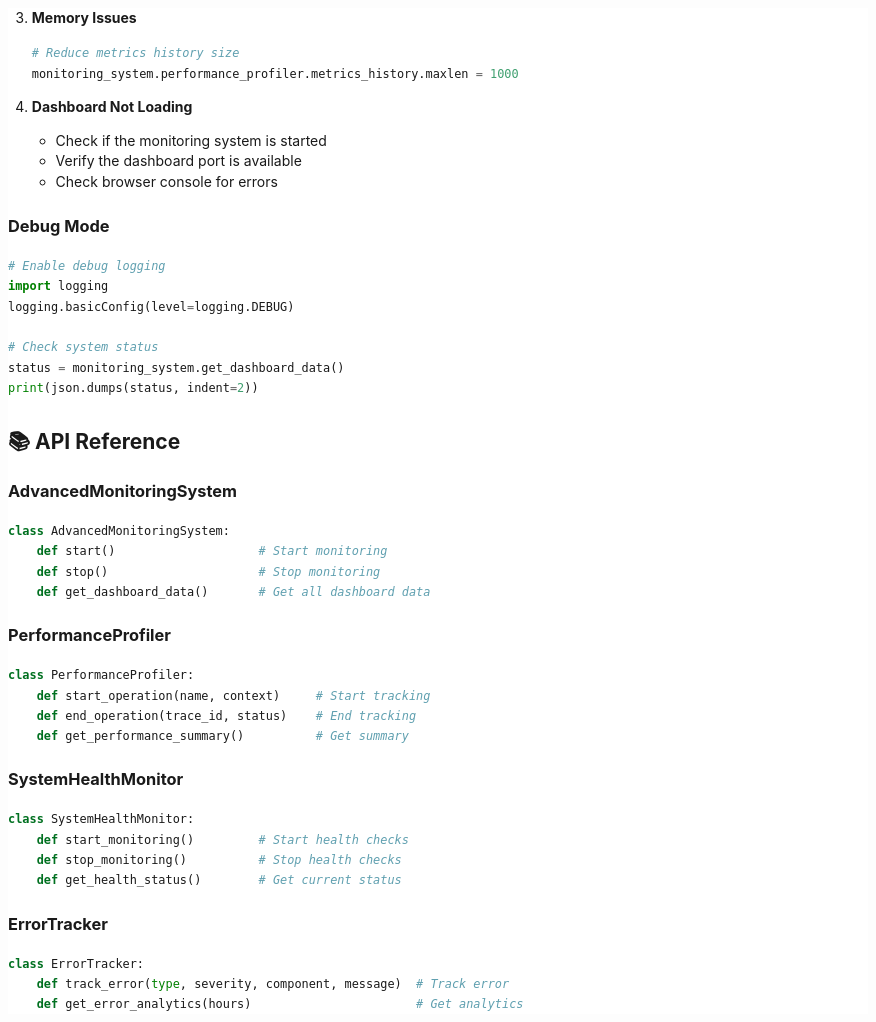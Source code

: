 3. **Memory Issues**
   ```python
   # Reduce metrics history size
   monitoring_system.performance_profiler.metrics_history.maxlen = 1000
   ```

4. **Dashboard Not Loading**
   - Check if the monitoring system is started
   - Verify the dashboard port is available
   - Check browser console for errors

### **Debug Mode**
```python
# Enable debug logging
import logging
logging.basicConfig(level=logging.DEBUG)

# Check system status
status = monitoring_system.get_dashboard_data()
print(json.dumps(status, indent=2))
```

## 📚 API Reference

### **AdvancedMonitoringSystem**
```python
class AdvancedMonitoringSystem:
    def start()                    # Start monitoring
    def stop()                     # Stop monitoring
    def get_dashboard_data()       # Get all dashboard data
```

### **PerformanceProfiler**
```python
class PerformanceProfiler:
    def start_operation(name, context)     # Start tracking
    def end_operation(trace_id, status)    # End tracking
    def get_performance_summary()          # Get summary
```

### **SystemHealthMonitor**
```python
class SystemHealthMonitor:
    def start_monitoring()         # Start health checks
    def stop_monitoring()          # Stop health checks
    def get_health_status()        # Get current status
```

### **ErrorTracker**
```python
class ErrorTracker:
    def track_error(type, severity, component, message)  # Track error
    def get_error_analytics(hours)                       # Get analytics
```
